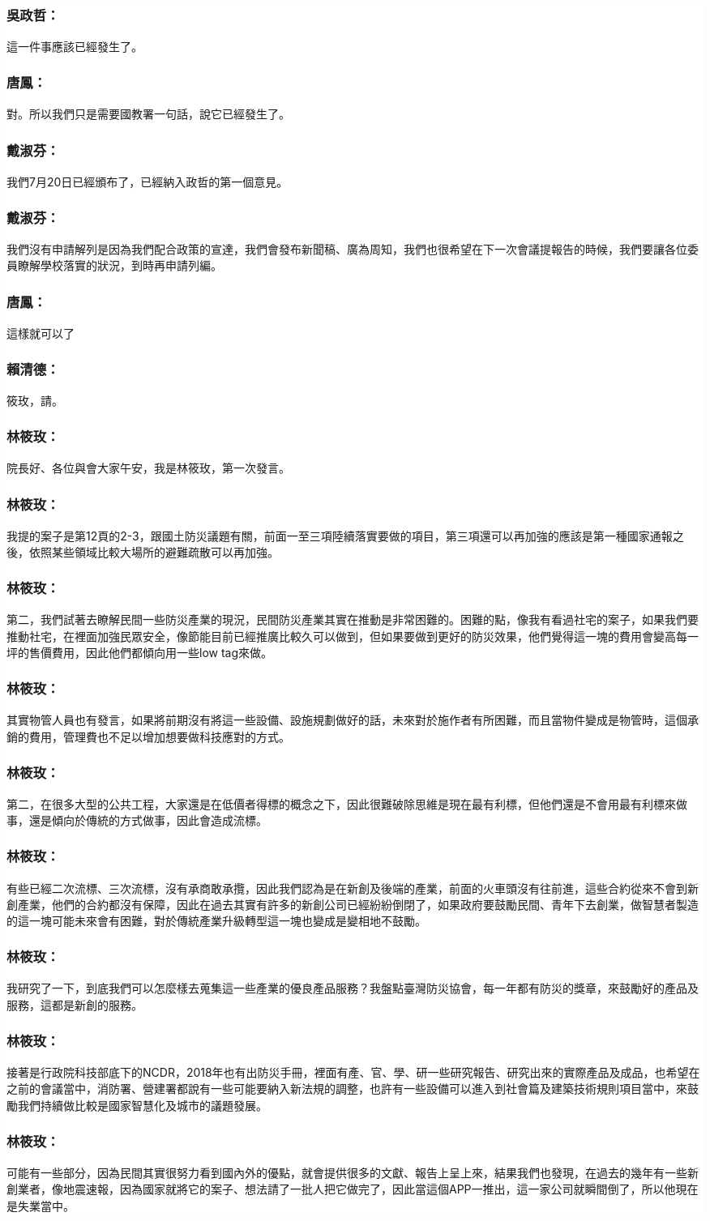 ### 吳政哲：
這一件事應該已經發生了。

### 唐鳳：
對。所以我們只是需要國教署一句話，說它已經發生了。

### 戴淑芬：
我們7月20日已經頒布了，已經納入政哲的第一個意見。

### 戴淑芬：
我們沒有申請解列是因為我們配合政策的宣達，我們會發布新聞稿、廣為周知，我們也很希望在下一次會議提報告的時候，我們要讓各位委員瞭解學校落實的狀況，到時再申請列編。

### 唐鳳：
這樣就可以了

### 賴清德：
筱玫，請。

### 林筱玫：
院長好、各位與會大家午安，我是林筱玫，第一次發言。

### 林筱玫：
我提的案子是第12頁的2-3，跟國土防災議題有關，前面一至三項陸續落實要做的項目，第三項還可以再加強的應該是第一種國家通報之後，依照某些領域比較大場所的避難疏散可以再加強。

### 林筱玫：
第二，我們試著去瞭解民間一些防災產業的現況，民間防災產業其實在推動是非常困難的。困難的點，像我有看過社宅的案子，如果我們要推動社宅，在裡面加強民眾安全，像節能目前已經推廣比較久可以做到，但如果要做到更好的防災效果，他們覺得這一塊的費用會變高每一坪的售價費用，因此他們都傾向用一些low tag來做。

### 林筱玫：
其實物管人員也有發言，如果將前期沒有將這一些設備、設施規劃做好的話，未來對於施作者有所困難，而且當物件變成是物管時，這個承銷的費用，管理費也不足以增加想要做科技應對的方式。

### 林筱玫：
第二，在很多大型的公共工程，大家還是在低價者得標的概念之下，因此很難破除思維是現在最有利標，但他們還是不會用最有利標來做事，還是傾向於傳統的方式做事，因此會造成流標。

### 林筱玫：
有些已經二次流標、三次流標，沒有承商敢承攬，因此我們認為是在新創及後端的產業，前面的火車頭沒有往前進，這些合約從來不會到新創產業，他們的合約都沒有保障，因此在過去其實有許多的新創公司已經紛紛倒閉了，如果政府要鼓勵民間、青年下去創業，做智慧者製造的這一塊可能未來會有困難，對於傳統產業升級轉型這一塊也變成是變相地不鼓勵。

### 林筱玫：
我研究了一下，到底我們可以怎麼樣去蒐集這一些產業的優良產品服務？我盤點臺灣防災協會，每一年都有防災的獎章，來鼓勵好的產品及服務，這都是新創的服務。

### 林筱玫：
接著是行政院科技部底下的NCDR，2018年也有出防災手冊，裡面有產、官、學、研一些研究報告、研究出來的實際產品及成品，也希望在之前的會議當中，消防署、營建署都說有一些可能要納入新法規的調整，也許有一些設備可以進入到社會篇及建築技術規則項目當中，來鼓勵我們持續做比較是國家智慧化及城市的議題發展。

### 林筱玫：
可能有一些部分，因為民間其實很努力看到國內外的優點，就會提供很多的文獻、報告上呈上來，結果我們也發現，在過去的幾年有一些新創業者，像地震速報，因為國家就將它的案子、想法請了一批人把它做完了，因此當這個APP一推出，這一家公司就瞬間倒了，所以他現在是失業當中。
